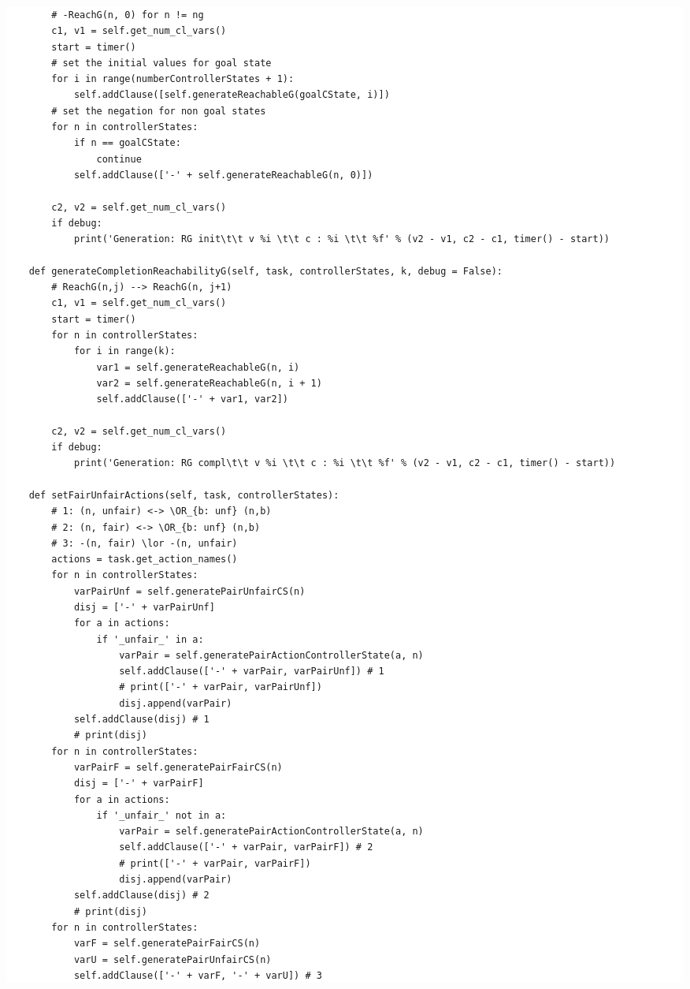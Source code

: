 ```
		# -ReachG(n, 0) for n != ng
		c1, v1 = self.get_num_cl_vars()
		start = timer()
		# set the initial values for goal state
		for i in range(numberControllerStates + 1):
			self.addClause([self.generateReachableG(goalCState, i)])
		# set the negation for non goal states
		for n in controllerStates:
			if n == goalCState:
				continue
			self.addClause(['-' + self.generateReachableG(n, 0)])

		c2, v2 = self.get_num_cl_vars()
		if debug:
			print('Generation: RG init\t\t v %i \t\t c : %i \t\t %f' % (v2 - v1, c2 - c1, timer() - start))

	def generateCompletionReachabilityG(self, task, controllerStates, k, debug = False):
		# ReachG(n,j) --> ReachG(n, j+1)
		c1, v1 = self.get_num_cl_vars()
		start = timer()
		for n in controllerStates:
			for i in range(k):
				var1 = self.generateReachableG(n, i)
				var2 = self.generateReachableG(n, i + 1)
				self.addClause(['-' + var1, var2])

		c2, v2 = self.get_num_cl_vars()
		if debug:
			print('Generation: RG compl\t\t v %i \t\t c : %i \t\t %f' % (v2 - v1, c2 - c1, timer() - start))

	def setFairUnfairActions(self, task, controllerStates):
		# 1: (n, unfair) <-> \OR_{b: unf} (n,b)
		# 2: (n, fair) <-> \OR_{b: unf} (n,b)
		# 3: -(n, fair) \lor -(n, unfair)
		actions = task.get_action_names()
		for n in controllerStates:
			varPairUnf = self.generatePairUnfairCS(n)
			disj = ['-' + varPairUnf]
			for a in actions:
				if '_unfair_' in a:
					varPair = self.generatePairActionControllerState(a, n)
					self.addClause(['-' + varPair, varPairUnf]) # 1
					# print(['-' + varPair, varPairUnf])
					disj.append(varPair)
			self.addClause(disj) # 1
			# print(disj)
		for n in controllerStates:
			varPairF = self.generatePairFairCS(n)
			disj = ['-' + varPairF]
			for a in actions:
				if '_unfair_' not in a:
					varPair = self.generatePairActionControllerState(a, n)
					self.addClause(['-' + varPair, varPairF]) # 2
					# print(['-' + varPair, varPairF])
					disj.append(varPair) 
			self.addClause(disj) # 2
			# print(disj)
		for n in controllerStates:
			varF = self.generatePairFairCS(n)
			varU = self.generatePairUnfairCS(n)
			self.addClause(['-' + varF, '-' + varU]) # 3
```